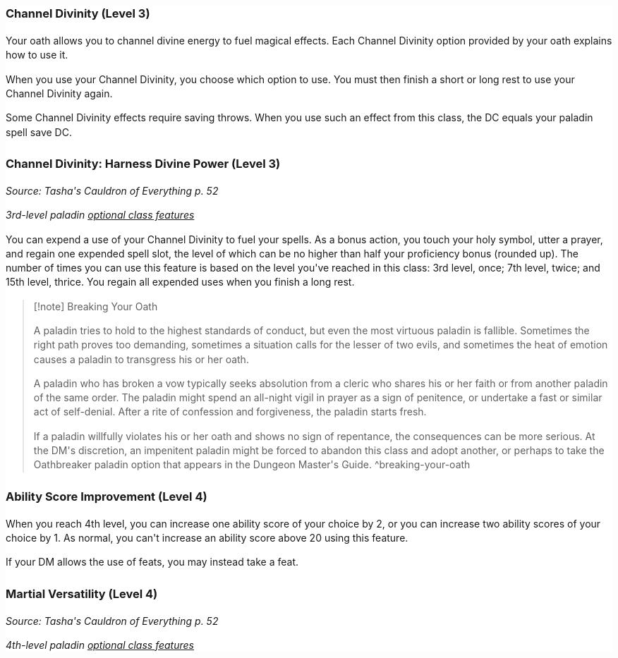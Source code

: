 ### Channel Divinity (Level 3)

Your oath allows you to channel divine energy to fuel magical effects. Each Channel Divinity option provided by your oath explains how to use it.

When you use your Channel Divinity, you choose which option to use. You must then finish a short or long rest to use your Channel Divinity again.

Some Channel Divinity effects require saving throws. When you use such an effect from this class, the DC equals your paladin spell save DC.

### Channel Divinity: Harness Divine Power (Level 3)
_Source: Tasha's Cauldron of Everything p. 52_

*3rd-level paladin [optional class features](/3-Mechanics/CLI/rules/variant-rules/optional-class-features-tce.md)*

You can expend a use of your Channel Divinity to fuel your spells. As a bonus action, you touch your holy symbol, utter a prayer, and regain one expended spell slot, the level of which can be no higher than half your proficiency bonus (rounded up). The number of times you can use this feature is based on the level you've reached in this class: 3rd level, once; 7th level, twice; and 15th level, thrice. You regain all expended uses when you finish a long rest.

> [!note] Breaking Your Oath
> 
> A paladin tries to hold to the highest standards of conduct, but even the most virtuous paladin is fallible. Sometimes the right path proves too demanding, sometimes a situation calls for the lesser of two evils, and sometimes the heat of emotion causes a paladin to transgress his or her oath.
> 
> A paladin who has broken a vow typically seeks absolution from a cleric who shares his or her faith or from another paladin of the same order. The paladin might spend an all-night vigil in prayer as a sign of penitence, or undertake a fast or similar act of self-denial. After a rite of confession and forgiveness, the paladin starts fresh.
> 
> If a paladin willfully violates his or her oath and shows no sign of repentance, the consequences can be more serious. At the DM's discretion, an impenitent paladin might be forced to abandon this class and adopt another, or perhaps to take the Oathbreaker paladin option that appears in the Dungeon Master's Guide.
^breaking-your-oath

### Ability Score Improvement (Level 4)

When you reach 4th level, you can increase one ability score of your choice by 2, or you can increase two ability scores of your choice by 1. As normal, you can't increase an ability score above 20 using this feature.

If your DM allows the use of feats, you may instead take a feat.

### Martial Versatility (Level 4)
_Source: Tasha's Cauldron of Everything p. 52_

*4th-level paladin [optional class features](/3-Mechanics/CLI/rules/variant-rules/optional-class-features-tce.md)*
